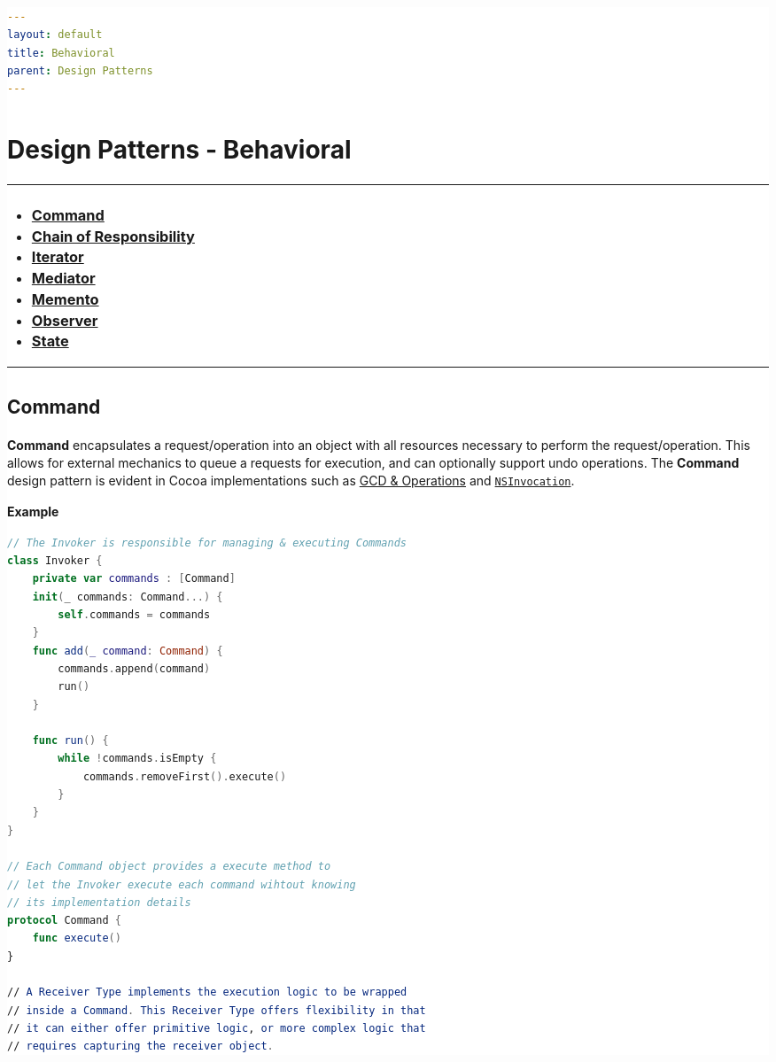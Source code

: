 ```yaml
---
layout: default
title: Behavioral
parent: Design Patterns
---
```


# Design Patterns - Behavioral
---
<h3><ul>
    <li><a href="#Command">Command</a></li>
    <li><a href="#Chain-of-Responsibility">Chain of Responsibility</a></li>
    <li><a href="#Iterator">Iterator</a></li>
    <li><a href="#Mediator">Mediator</a></li>
    <li><a href="#Memento">Memento</a></li>
    <li><a href="#Observer">Observer</a></li>
    <li><a href="#State">State</a></li>
</ul></h3>

---
## Command

__Command__ encapsulates a request/operation into an object with all resources necessary to perform the request/operation. 
This allows for external mechanics to queue a requests for execution, and can optionally support undo operations. 
The __Command__ design pattern is evident in Cocoa implementations such as [GCD & Operations](https://github.com/hsuanchih/Scribbles/blob/master/Cocoa/Concurrency-GCD-Operations.md) 
and [`NSInvocation`](https://developer.apple.com/documentation/foundation/nsinvocation).

__Example__
```swift
// The Invoker is responsible for managing & executing Commands
class Invoker {
    private var commands : [Command]
    init(_ commands: Command...) {
        self.commands = commands
    }
    func add(_ command: Command) {
        commands.append(command)
        run()
    }
    
    func run() {
        while !commands.isEmpty {
            commands.removeFirst().execute()
        }
    }
}

// Each Command object provides a execute method to
// let the Invoker execute each command wihtout knowing
// its implementation details
protocol Command {
    func execute()
}

// A Receiver Type implements the execution logic to be wrapped
// inside a Command. This Receiver Type offers flexibility in that
// it can either offer primitive logic, or more complex logic that
// requires capturing the receiver object.
```